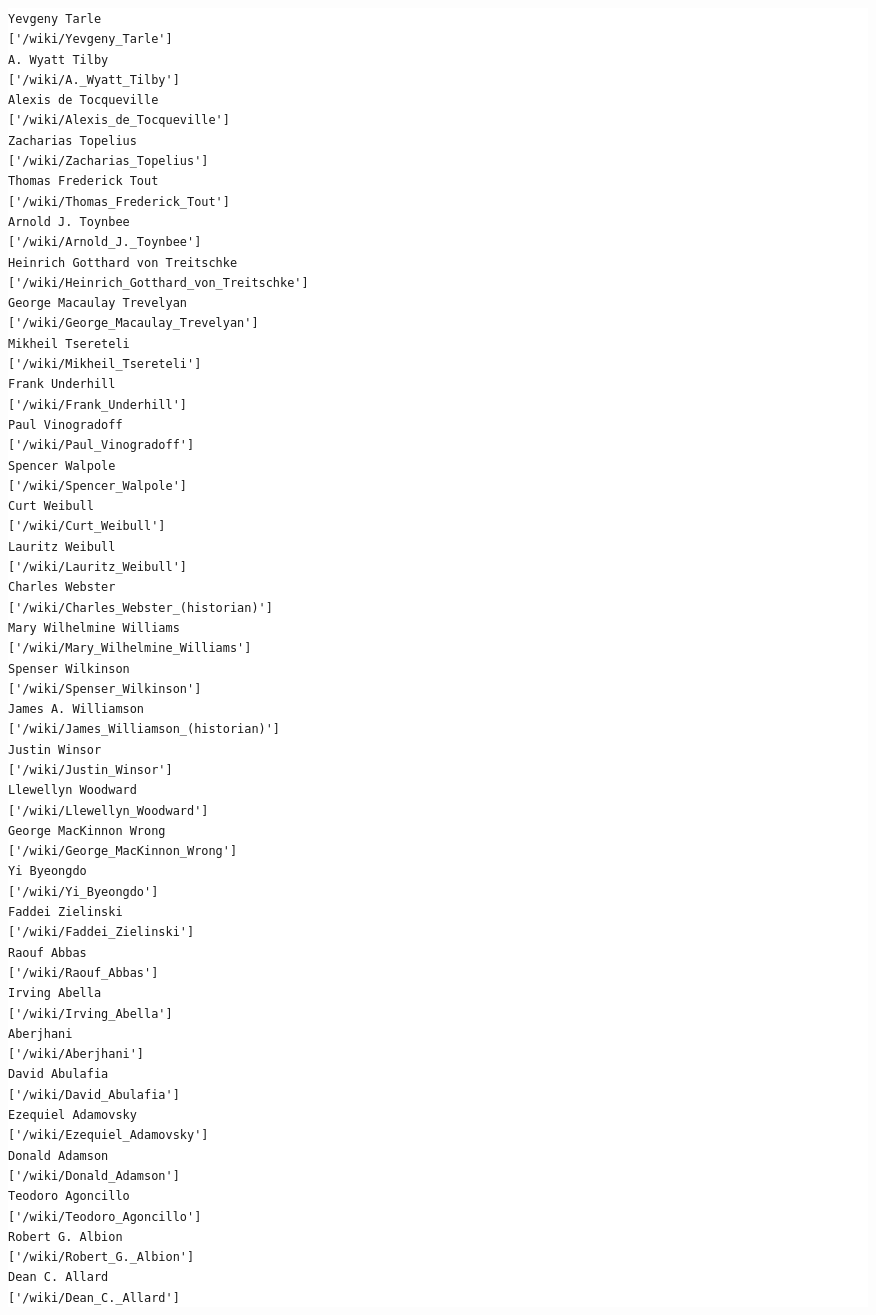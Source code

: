     Yevgeny Tarle
    ['/wiki/Yevgeny_Tarle']
    A. Wyatt Tilby
    ['/wiki/A._Wyatt_Tilby']
    Alexis de Tocqueville
    ['/wiki/Alexis_de_Tocqueville']
    Zacharias Topelius
    ['/wiki/Zacharias_Topelius']
    Thomas Frederick Tout
    ['/wiki/Thomas_Frederick_Tout']
    Arnold J. Toynbee
    ['/wiki/Arnold_J._Toynbee']
    Heinrich Gotthard von Treitschke
    ['/wiki/Heinrich_Gotthard_von_Treitschke']
    George Macaulay Trevelyan
    ['/wiki/George_Macaulay_Trevelyan']
    Mikheil Tsereteli
    ['/wiki/Mikheil_Tsereteli']
    Frank Underhill
    ['/wiki/Frank_Underhill']
    Paul Vinogradoff
    ['/wiki/Paul_Vinogradoff']
    Spencer Walpole
    ['/wiki/Spencer_Walpole']
    Curt Weibull
    ['/wiki/Curt_Weibull']
    Lauritz Weibull
    ['/wiki/Lauritz_Weibull']
    Charles Webster
    ['/wiki/Charles_Webster_(historian)']
    Mary Wilhelmine Williams
    ['/wiki/Mary_Wilhelmine_Williams']
    Spenser Wilkinson
    ['/wiki/Spenser_Wilkinson']
    James A. Williamson
    ['/wiki/James_Williamson_(historian)']
    Justin Winsor
    ['/wiki/Justin_Winsor']
    Llewellyn Woodward
    ['/wiki/Llewellyn_Woodward']
    George MacKinnon Wrong
    ['/wiki/George_MacKinnon_Wrong']
    Yi Byeongdo
    ['/wiki/Yi_Byeongdo']
    Faddei Zielinski
    ['/wiki/Faddei_Zielinski']
    Raouf Abbas
    ['/wiki/Raouf_Abbas']
    Irving Abella
    ['/wiki/Irving_Abella']
    Aberjhani
    ['/wiki/Aberjhani']
    David Abulafia
    ['/wiki/David_Abulafia']
    Ezequiel Adamovsky
    ['/wiki/Ezequiel_Adamovsky']
    Donald Adamson
    ['/wiki/Donald_Adamson']
    Teodoro Agoncillo
    ['/wiki/Teodoro_Agoncillo']
    Robert G. Albion
    ['/wiki/Robert_G._Albion']
    Dean C. Allard
    ['/wiki/Dean_C._Allard']